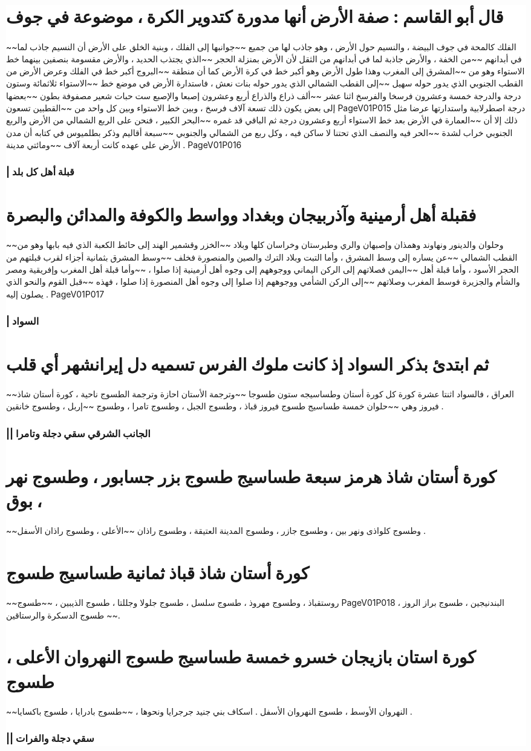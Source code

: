 # قال أبو القاسم : صفة الأرض أنها مدورة كتدوير الكرة ، موضوعة في جوف
~~الفلك كالمحة في جوف البيضة ، والنسيم حول الأرض ، وهو جاذب لها من جميع
~~جوانبها إلى الفلك ، وبنية الخلق على الأرض أن النسيم جاذب لما في أبدانهم
~~من الخفة ، والأرض جاذبة لما في أبدانهم من الثقل لأن الأرض بمنزلة الحجر
~~الذي يجتذب الحديد ، والأرض مقسومة بنصفين بينهما خط الاستواء وهو من
~~المشرق إلى المغرب وهذا طول الأرض وهو أكبر خط في كرة الأرض كما أن منطقة
~~البروج أكبر خط في الفلك وعرض الأرض من القطب الجنوبي الذي يدور حوله سهيل
~~إلى القطب الشمالي الذي يدور حوله بنات نعش ، فاستدارة الأرض في موضع خط
~~الاستواء ثلاثمائة وستون درجة والدرجة خمسة وعشرون فرسخا والفرسخ اثنا عشر
~~ألف ذراع والذراع أربع وعشرون إصبعا والإصبع ست حبات شعير مصفوفة بطون
~~بعضها إلى بعض يكون ذلك تسعة آلاف فرسخ ، وبين خط الاستواء وبين كل واحد من
~~القطبين تسعون PageV01P015 درجة اصطرلابية واستدارتها عرضا مثل ذلك إلا أن
~~العمارة في الأرض بعد خط الاستواء أربع وعشرون درجة ثم الباقي قد غمره
~~البحر الكبير ، فنحن على الربع الشمالي من الأرض والربع الجنوبي خراب لشدة
~~الحر فيه والنصف الذي تحتنا لا ساكن فيه ، وكل ربع من الشمالي والجنوبي
~~سبعة أقاليم وذكر بطلميوس في كتابه أن مدن الأرض على عهده كانت أربعة آلاف
~~ومائتي مدينة . PageV01P016
### | قبلة أهل كل بلد
# فقبلة أهل أرمينية وآذربيجان وبغداد وواسط والكوفة والمدائن والبصرة
~~وحلوان والدينور ونهاوند وهمذان وإصبهان والري وطبرستان وخراسان كلها وبلاد
~~الخزر وقشمير الهند إلى حائط الكعبة الذي فيه بابها وهو من القطب الشمالي
~~عن يساره إلى وسط المشرق ، وأما التبت وبلاد الترك والصين والمنصورة فخلف
~~وسط المشرق بثمانية أجزاء لقرب قبلتهم من الحجر الأسود ، وأما قبلة أهل
~~اليمن فصلاتهم إلى الركن اليماني ووجوههم إلى وجوه أهل أرمينية إذا صلوا ،
~~وأما قبلة أهل المغرب وإفريقية ومصر والشأم والجزيرة فوسط المغرب وصلاتهم
~~إلى الركن الشأمي ووجوههم إذا صلوا إلى وجوه أهل المنصورة إذا صلوا ، فهذه
~~قبل القوم والنحو الذي يصلون إليه . PageV01P017
### | السواد
# ثم ابتدئ بذكر السواد إذ كانت ملوك الفرس تسميه دل إيرانشهر أي قلب
~~العراق ، فالسواد اثنتا عشرة كورة كل كورة أستان وطساسيجه ستون طسوجا
~~وترجمة الأستان احازة وترجمة الطسوج ناحية ، كورة أستان شاذ فيروز وهي
~~حلوان خمسة طساسيج طسوج فيروز قباذ ، وطسوج الجبل ، وطسوج تامرا ، وطسوج
~~إربل ، وطسوج خانقين .
### || الجانب الشرقي سقي دجلة وتامرا
# كورة أستان شاذ هرمز سبعة طساسيج طسوج بزر جسابور ، وطسوج نهر بوق ،
~~وطسوج كلواذى ونهر بين ، وطسوج جازر ، وطسوج المدينة العتيقة ، وطسوج راذان
~~الأعلى ، وطسوج راذان الأسفل . 
# كورة أستان شاذ قباذ ثمانية طساسيج طسوج
~~روستقباذ ، وطسوج مهروذ ، طسوج سلسل ، طسوج جلولا وجللتا ، طسوج الذيبين ،
~~طسوج PageV01P018 البندنيجين ، طسوج براز الروز ، طسوج الدسكرة والرستاقين
~~.
# كورة استان بازيجان خسرو خمسة طساسيج طسوج النهروان الأعلى ، طسوج
~~النهروان الأوسط ، طسوج النهروان الأسفل . اسكاف بني جنيد جرجرايا ونحوها ،
~~طسوج بادرايا ، طسوج باكسايا .
### || سقي دجلة والفرات